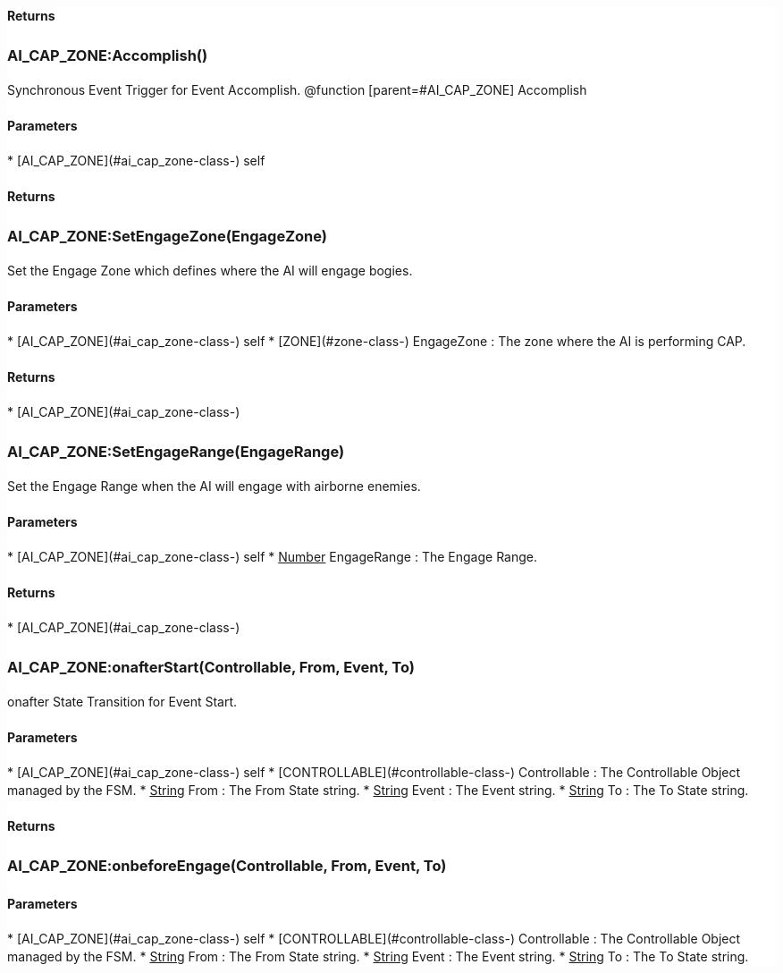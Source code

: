 <h4> Returns </h4>

### AI_CAP_ZONE:Accomplish()
Synchronous Event Trigger for Event Accomplish.
@function [parent=#AI_CAP_ZONE] Accomplish

<h4> Parameters </h4>
* [AI_CAP_ZONE](#ai_cap_zone-class-)
self

<h4> Returns </h4>

### AI_CAP_ZONE:SetEngageZone(EngageZone)
Set the Engage Zone which defines where the AI will engage bogies.

<h4> Parameters </h4>
* [AI_CAP_ZONE](#ai_cap_zone-class-)
self
* [ZONE](#zone-class-) EngageZone : The zone where the AI is performing CAP.

<h4> Returns </h4>
* [AI_CAP_ZONE](#ai_cap_zone-class-)



### AI_CAP_ZONE:SetEngageRange(EngageRange)
Set the Engage Range when the AI will engage with airborne enemies.

<h4> Parameters </h4>
* [AI_CAP_ZONE](#ai_cap_zone-class-)
self
* <u>Number</u> EngageRange : The Engage Range.

<h4> Returns </h4>
* [AI_CAP_ZONE](#ai_cap_zone-class-)



### AI_CAP_ZONE:onafterStart(Controllable, From, Event, To)
onafter State Transition for Event Start.

<h4> Parameters </h4>
* [AI_CAP_ZONE](#ai_cap_zone-class-)
self
* [CONTROLLABLE](#controllable-class-) Controllable : The Controllable Object managed by the FSM.
* <u>String</u> From : The From State string.
* <u>String</u> Event : The Event string.
* <u>String</u> To : The To State string.

<h4> Returns </h4>

### AI_CAP_ZONE:onbeforeEngage(Controllable, From, Event, To)

<h4> Parameters </h4>
* [AI_CAP_ZONE](#ai_cap_zone-class-)
self
* [CONTROLLABLE](#controllable-class-) Controllable : The Controllable Object managed by the FSM.
* <u>String</u> From : The From State string.
* <u>String</u> Event : The Event string.
* <u>String</u> To : The To State string.

